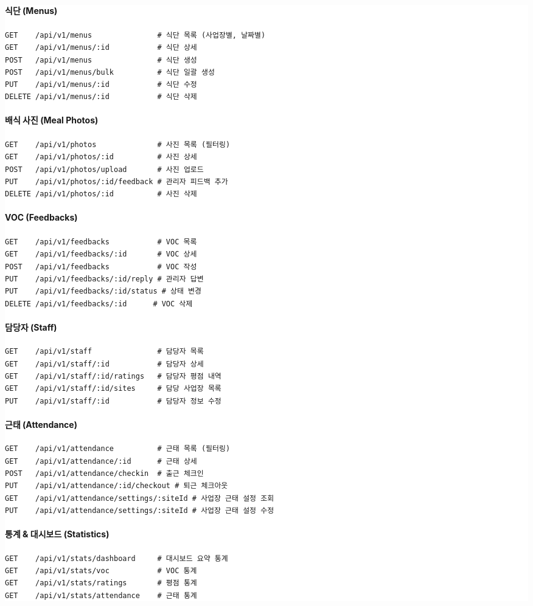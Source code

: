 #### 식단 (Menus)
```
GET    /api/v1/menus               # 식단 목록 (사업장별, 날짜별)
GET    /api/v1/menus/:id           # 식단 상세
POST   /api/v1/menus               # 식단 생성
POST   /api/v1/menus/bulk          # 식단 일괄 생성
PUT    /api/v1/menus/:id           # 식단 수정
DELETE /api/v1/menus/:id           # 식단 삭제
```

#### 배식 사진 (Meal Photos)
```
GET    /api/v1/photos              # 사진 목록 (필터링)
GET    /api/v1/photos/:id          # 사진 상세
POST   /api/v1/photos/upload       # 사진 업로드
PUT    /api/v1/photos/:id/feedback # 관리자 피드백 추가
DELETE /api/v1/photos/:id          # 사진 삭제
```

#### VOC (Feedbacks)
```
GET    /api/v1/feedbacks           # VOC 목록
GET    /api/v1/feedbacks/:id       # VOC 상세
POST   /api/v1/feedbacks           # VOC 작성
PUT    /api/v1/feedbacks/:id/reply # 관리자 답변
PUT    /api/v1/feedbacks/:id/status # 상태 변경
DELETE /api/v1/feedbacks/:id      # VOC 삭제
```

#### 담당자 (Staff)
```
GET    /api/v1/staff               # 담당자 목록
GET    /api/v1/staff/:id           # 담당자 상세
GET    /api/v1/staff/:id/ratings   # 담당자 평점 내역
GET    /api/v1/staff/:id/sites     # 담당 사업장 목록
PUT    /api/v1/staff/:id           # 담당자 정보 수정
```

#### 근태 (Attendance)
```
GET    /api/v1/attendance          # 근태 목록 (필터링)
GET    /api/v1/attendance/:id      # 근태 상세
POST   /api/v1/attendance/checkin  # 출근 체크인
PUT    /api/v1/attendance/:id/checkout # 퇴근 체크아웃
GET    /api/v1/attendance/settings/:siteId # 사업장 근태 설정 조회
PUT    /api/v1/attendance/settings/:siteId # 사업장 근태 설정 수정
```

#### 통계 & 대시보드 (Statistics)
```
GET    /api/v1/stats/dashboard     # 대시보드 요약 통계
GET    /api/v1/stats/voc           # VOC 통계
GET    /api/v1/stats/ratings       # 평점 통계
GET    /api/v1/stats/attendance    # 근태 통계
```

